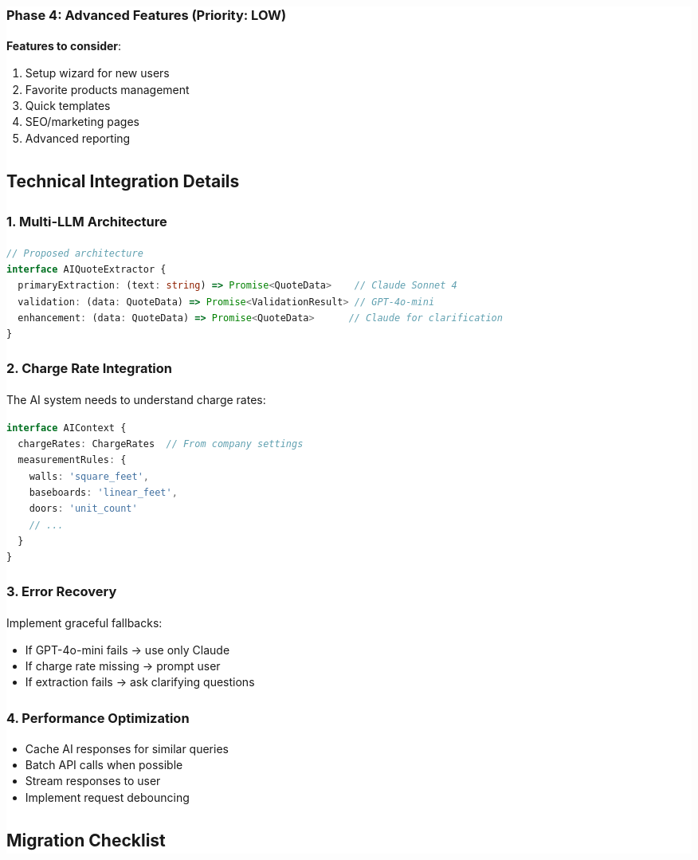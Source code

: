 ### Phase 4: Advanced Features (Priority: LOW)

**Features to consider**:
1. Setup wizard for new users
2. Favorite products management
3. Quick templates
4. SEO/marketing pages
5. Advanced reporting

## Technical Integration Details

### 1. Multi-LLM Architecture

```typescript
// Proposed architecture
interface AIQuoteExtractor {
  primaryExtraction: (text: string) => Promise<QuoteData>    // Claude Sonnet 4
  validation: (data: QuoteData) => Promise<ValidationResult> // GPT-4o-mini
  enhancement: (data: QuoteData) => Promise<QuoteData>      // Claude for clarification
}
```

### 2. Charge Rate Integration

The AI system needs to understand charge rates:

```typescript
interface AIContext {
  chargeRates: ChargeRates  // From company settings
  measurementRules: {
    walls: 'square_feet',
    baseboards: 'linear_feet',
    doors: 'unit_count'
    // ...
  }
}
```

### 3. Error Recovery

Implement graceful fallbacks:
- If GPT-4o-mini fails → use only Claude
- If charge rate missing → prompt user
- If extraction fails → ask clarifying questions

### 4. Performance Optimization

- Cache AI responses for similar queries
- Batch API calls when possible
- Stream responses to user
- Implement request debouncing

## Migration Checklist
